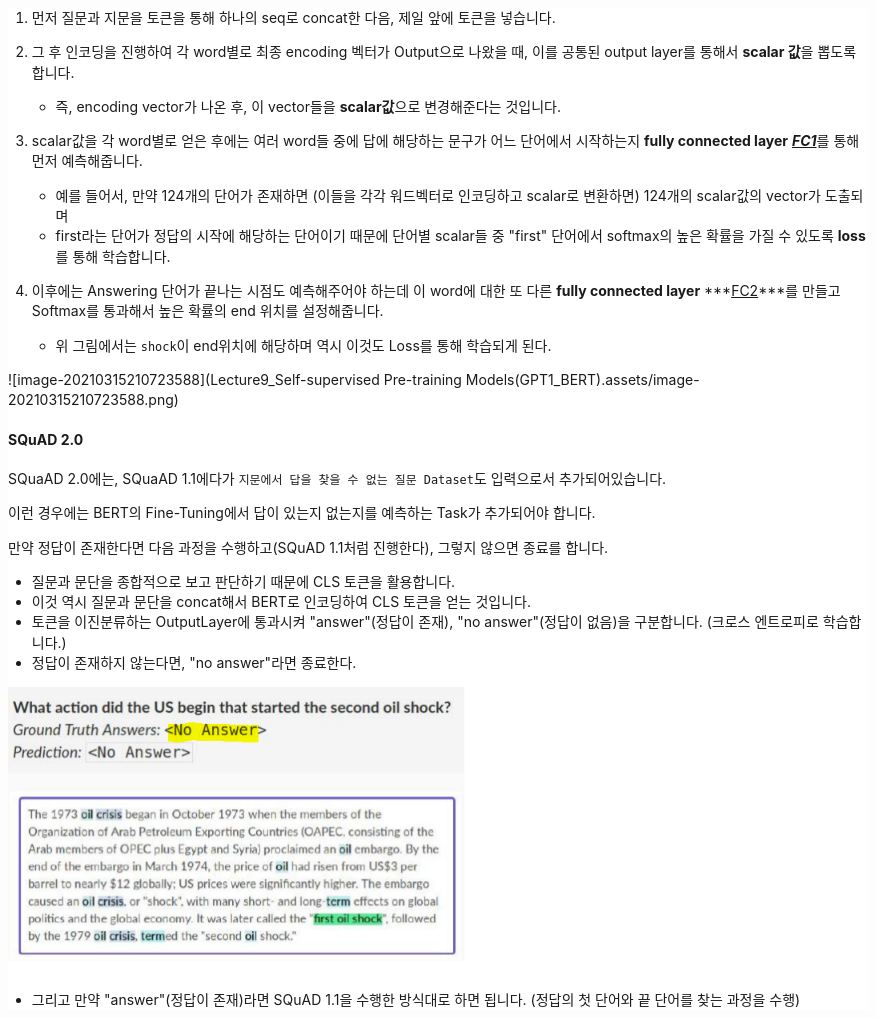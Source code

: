 

1. 먼저 질문과 지문을 <SEP> 토큰을 통해 하나의 seq로 concat한 다음, 제일 앞에 <CLS> 토큰을 넣습니다.

2. 그 후 인코딩을 진행하여  각 word별로 최종 encoding 벡터가 Output으로 나왔을 때, 이를 공통된 output layer를 통해서 **scalar 값**을 뽑도록 합니다. 
   - 즉, encoding vector가 나온 후, 이 vector들을 **scalar값**으로 변경해준다는 것입니다.
3. scalar값을 각 word별로 얻은 후에는 여러 word들 중에 답에 해당하는 문구가 어느 단어에서 시작하는지 **fully connected layer** <u>***FC1***</u>를 통해 먼저 예측해줍니다.
   - 예를 들어서, 만약 124개의 단어가 존재하면 (이들을 각각 워드벡터로 인코딩하고 scalar로 변환하면) 124개의 scalar값의 vector가 도출되며
   - first라는 단어가 정답의 시작에 해당하는 단어이기 때문에 단어별 scalar들 중 "first" 단어에서 softmax의 높은 확률을 가질 수 있도록 **loss**를 통해 학습합니다.
4. 이후에는 Answering 단어가 끝나는 시점도 예측해주어야 하는데 이 word에 대한 또 다른 **fully connected layer** ***<u>FC2</u>***를 만들고 Softmax를 통과해서 높은 확률의 end 위치를 설정해줍니다.
   - 위 그림에서는 `shock`이 end위치에 해당하며 역시 이것도 Loss를 통해 학습되게 된다.

![image-20210315210723588](Lecture9_Self-supervised Pre-training Models(GPT1_BERT).assets/image-20210315210723588.png)



#### SQuAD 2.0

SQuaAD 2.0에는, SQuaAD 1.1에다가 `지문에서 답을 찾을 수 없는 질문 Dataset`도 입력으로서 추가되어있습니다.

이런 경우에는 BERT의 Fine-Tuning에서 답이 있는지 없는지를 예측하는 Task가 추가되어야 합니다.

만약 정답이 존재한다면 다음 과정을 수행하고(SQuAD 1.1처럼 진행한다), 그렇지 않으면 종료를 합니다.

- 질문과 문단을 종합적으로 보고 판단하기 때문에 CLS 토큰을 활용합니다.
- 이것 역시 질문과 문단을 concat해서 BERT로 인코딩하여 CLS 토큰을 얻는 것입니다.
- <CLS> 토큰을 이진분류하는 OutputLayer에 통과시켜 "answer"(정답이 존재), "no answer"(정답이 없음)을 구분합니다. (크로스 엔트로피로 학습합니다.)
- 정답이 존재하지 않는다면, "no answer"라면 종료한다.

<img src="Lecture9_Self-supervised Pre-training Models(GPT1_BERT).assets/image-20210315211428484.png" alt="image-20210315211428484" style="zoom: 80%;" />

- 그리고 만약 "answer"(정답이 존재)라면 SQuAD 1.1을 수행한 방식대로 하면 됩니다. (정답의 첫 단어와 끝 단어를 찾는 과정을 수행)
